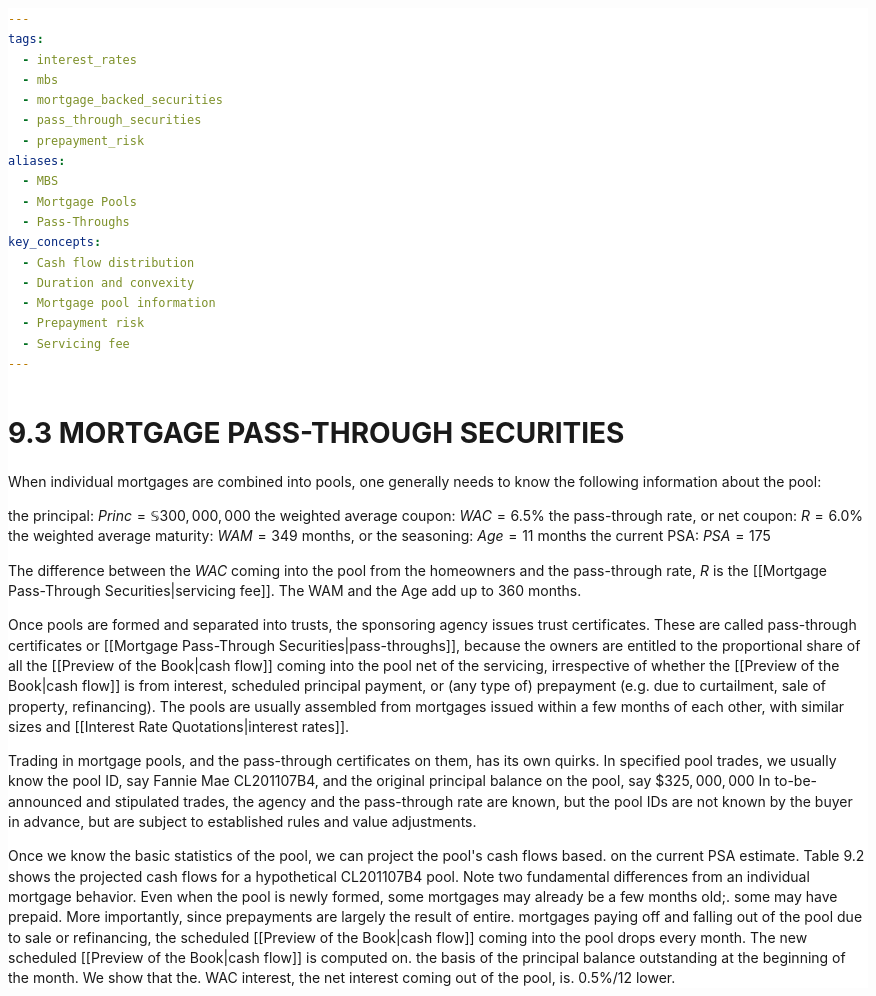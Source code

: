 ```yaml
---
tags:
  - interest_rates
  - mbs
  - mortgage_backed_securities
  - pass_through_securities
  - prepayment_risk
aliases:
  - MBS
  - Mortgage Pools
  - Pass-Throughs
key_concepts:
  - Cash flow distribution
  - Duration and convexity
  - Mortgage pool information
  - Prepayment risk
  - Servicing fee
---
```


# 9.3 MORTGAGE PASS-THROUGH SECURITIES  

When individual mortgages are combined into pools, one generally needs to know the following information about the pool:  

the principal: $P r i n c=\mathbb{\mathbb{S}}300,000,000$ the weighted average coupon: $W A C=6.5\%$ the pass-through rate, or net coupon: $R=6.0\%$ the weighted average maturity: $W A M=349$ months, or the seasoning: $A g e=11$ months the current PSA: $P S A=175$  

The difference between the $W A C$ coming into the pool from the homeowners and the pass-through rate, $R$ is the [[Mortgage Pass-Through Securities|servicing fee]]. The WAM and the Age add up to 360 months.  

Once pools are formed and separated into trusts, the sponsoring agency issues trust certificates. These are called pass-through certificates or [[Mortgage Pass-Through Securities|pass-throughs]], because the owners are entitled to the proportional share of all the [[Preview of the Book|cash flow]] coming into the pool net of the servicing, irrespective of whether the [[Preview of the Book|cash flow]] is from interest, scheduled principal payment, or (any type of) prepayment (e.g. due to curtailment, sale of property, refinancing). The pools are usually assembled from mortgages issued within a few months of each other, with similar sizes and [[Interest Rate Quotations|interest rates]].  

Trading in mortgage pools, and the pass-through certificates on them, has its own quirks. In specified pool trades, we usually know the pool ID, say Fannie Mae CL201107B4, and the original principal balance on the pool, say $\$325,000,000$ In to-be-announced and stipulated trades, the agency and the pass-through rate are known, but the pool IDs are not known by the buyer in advance, but are subject to established rules and value adjustments.  

Once we know the basic statistics of the pool, we can project the pool's cash flows based. on the current PSA estimate. Table 9.2 shows the projected cash flows for a hypothetical CL201107B4 pool. Note two fundamental differences from an individual mortgage behavior. Even when the pool is newly formed, some mortgages may already be a few months old;. some may have prepaid. More importantly, since prepayments are largely the result of entire. mortgages paying off and falling out of the pool due to sale or refinancing, the scheduled [[Preview of the Book|cash flow]] coming into the pool drops every month. The new scheduled [[Preview of the Book|cash flow]] is computed on. the basis of the principal balance outstanding at the beginning of the month. We show that the. WAC interest, the net interest coming out of the pool, is. $0.5\%/12$ lower.  
